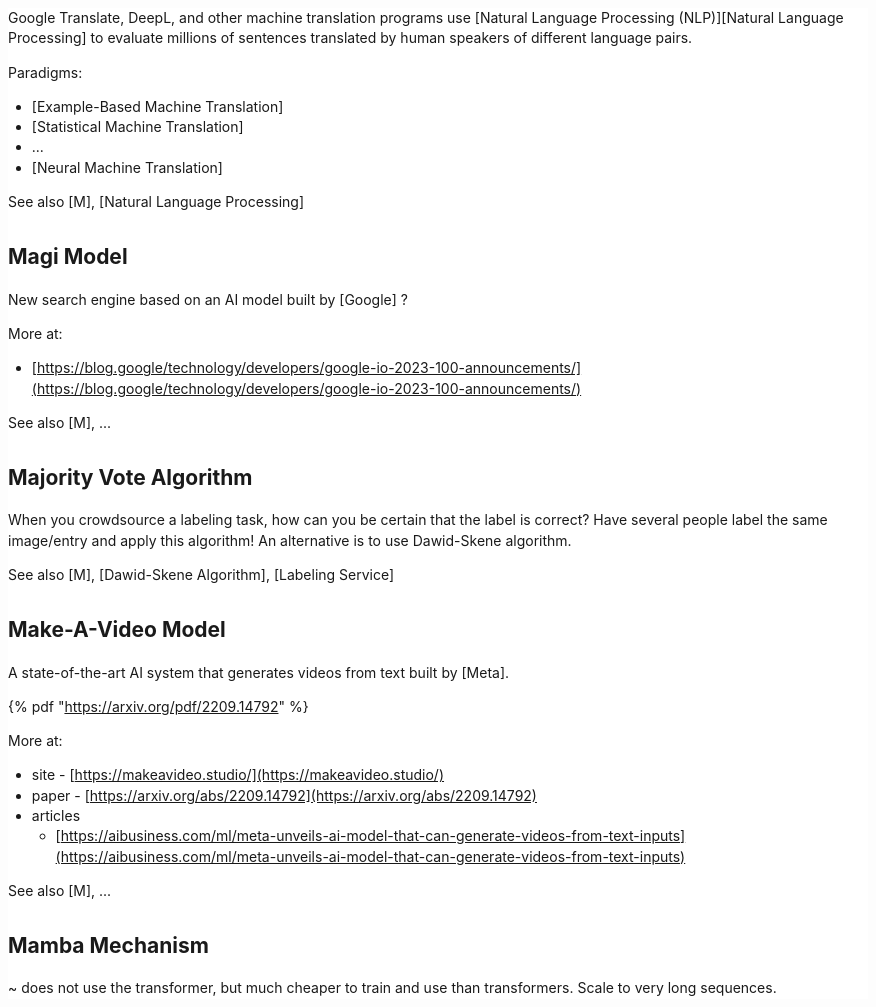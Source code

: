  Google Translate, DeepL, and other machine translation programs use [Natural Language Processing (NLP)][Natural Language Processing]  to evaluate millions of sentences translated by human speakers of different language pairs.

 Paradigms:

  * [Example-Based Machine Translation]
  * [Statistical Machine Translation]
  * ...
  * [Neural Machine Translation]

 See also [M], [Natural Language Processing]


## Magi Model

 New search engine based on an AI model built by [Google] ?

 More at:

  * [https://blog.google/technology/developers/google-io-2023-100-announcements/](https://blog.google/technology/developers/google-io-2023-100-announcements/)

 See also [M], ...


## Majority Vote Algorithm

 When you crowdsource a labeling task, how can you be certain that the label is correct? Have several people label the same image/entry and apply this algorithm! An alternative is to use Dawid-Skene algorithm.

 See also [M], [Dawid-Skene Algorithm], [Labeling Service]


## Make-A-Video Model

 A state-of-the-art AI system that generates videos from text built by [Meta].

 {% pdf "https://arxiv.org/pdf/2209.14792" %}

 More at:

  * site - [https://makeavideo.studio/](https://makeavideo.studio/)
  * paper - [https://arxiv.org/abs/2209.14792](https://arxiv.org/abs/2209.14792)
  * articles
    * [https://aibusiness.com/ml/meta-unveils-ai-model-that-can-generate-videos-from-text-inputs](https://aibusiness.com/ml/meta-unveils-ai-model-that-can-generate-videos-from-text-inputs)

 See also [M], ...


## Mamba Mechanism

 ~ does not use the transformer, but much cheaper to train and use than transformers. Scale to very long sequences.
